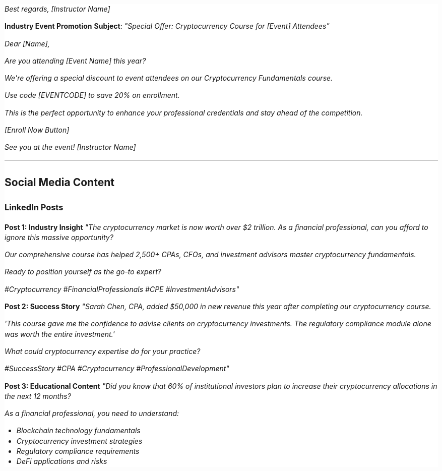 *Best regards,*
*[Instructor Name]*

**Industry Event Promotion**
**Subject**: *"Special Offer: Cryptocurrency Course for [Event] Attendees"*

*Dear [Name],*

*Are you attending [Event Name] this year?*

*We're offering a special discount to event attendees on our Cryptocurrency Fundamentals course.*

*Use code [EVENTCODE] to save 20% on enrollment.*

*This is the perfect opportunity to enhance your professional credentials and stay ahead of the competition.*

*[Enroll Now Button]*

*See you at the event!*
*[Instructor Name]*

---

## Social Media Content

### LinkedIn Posts

**Post 1: Industry Insight**
*"The cryptocurrency market is now worth over $2 trillion. As a financial professional, can you afford to ignore this massive opportunity?*

*Our comprehensive course has helped 2,500+ CPAs, CFOs, and investment advisors master cryptocurrency fundamentals.*

*Ready to position yourself as the go-to expert?*

*#Cryptocurrency #FinancialProfessionals #CPE #InvestmentAdvisors"*

**Post 2: Success Story**
*"Sarah Chen, CPA, added $50,000 in new revenue this year after completing our cryptocurrency course.*

*'This course gave me the confidence to advise clients on cryptocurrency investments. The regulatory compliance module alone was worth the entire investment.'*

*What could cryptocurrency expertise do for your practice?*

*#SuccessStory #CPA #Cryptocurrency #ProfessionalDevelopment"*

**Post 3: Educational Content**
*"Did you know that 60% of institutional investors plan to increase their cryptocurrency allocations in the next 12 months?*

*As a financial professional, you need to understand:*
- *Blockchain technology fundamentals*
- *Cryptocurrency investment strategies*
- *Regulatory compliance requirements*
- *DeFi applications and risks*
